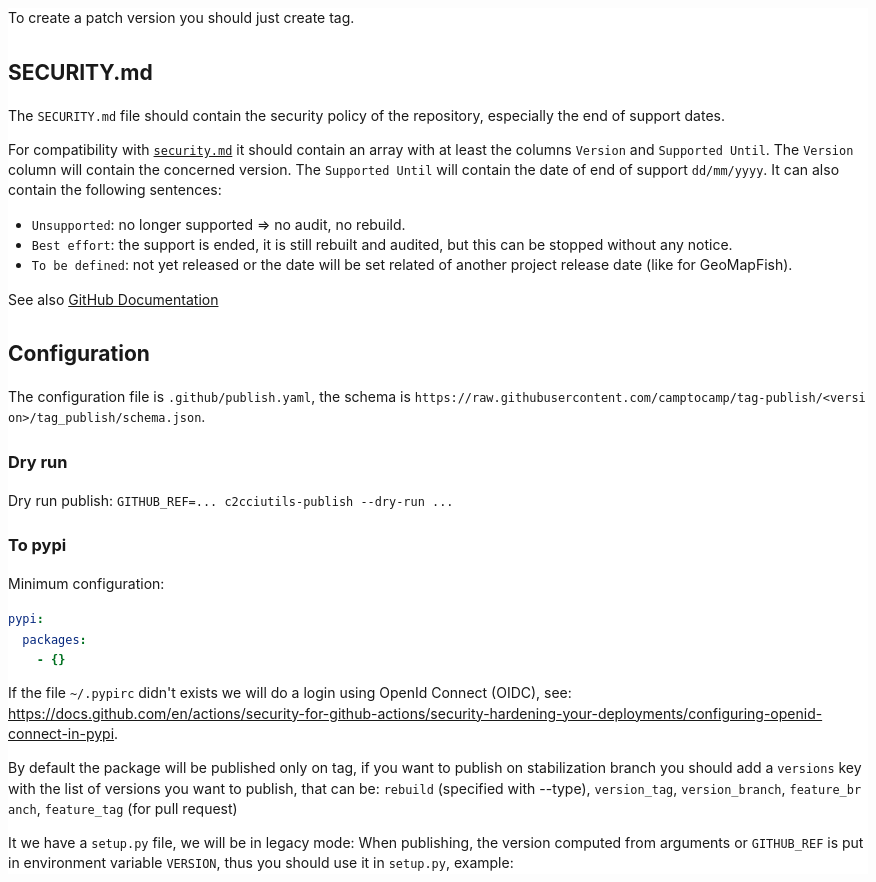 To create a patch version you should just create tag.

## SECURITY.md

The `SECURITY.md` file should contain the security policy of the repository, especially the end of
support dates.

For compatibility with [`security.md`](https://github.com/sbrunner/security.md/) it should contain an array
with at least the columns `Version` and `Supported Until`. The `Version` column will contain the concerned
version.
The `Supported Until` will contain the date of end of support `dd/mm/yyyy`.
It can also contain the following sentences:

- `Unsupported`: no longer supported => no audit, no rebuild.
- `Best effort`: the support is ended, it is still rebuilt and audited, but this can be stopped without any notice.
- `To be defined`: not yet released or the date will be set related of another project release date (like for GeoMapFish).

See also [GitHub Documentation](https://docs.github.com/en/github/managing-security-vulnerabilities/adding-a-security-policy-to-your-repository)

## Configuration

The configuration file is `.github/publish.yaml`, the schema is `https://raw.githubusercontent.com/camptocamp/tag-publish/<version>/tag_publish/schema.json`.

### Dry run

Dry run publish: `GITHUB_REF=... c2cciutils-publish --dry-run ...`

### To pypi

Minimum configuration:

```yaml
pypi:
  packages:
    - {}
```

If the file `~/.pypirc` didn't exists we will do a login using OpenId Connect (OIDC), see:
https://docs.github.com/en/actions/security-for-github-actions/security-hardening-your-deployments/configuring-openid-connect-in-pypi.

By default the package will be published only on tag, if you want to publish on stabilization branch you should add
a `versions` key with the list of versions you want to publish, that can be:
`rebuild` (specified with --type), `version_tag`, `version_branch`, `feature_branch`, `feature_tag` (for pull request)

It we have a `setup.py` file, we will be in legacy mode:
When publishing, the version computed from arguments or `GITHUB_REF` is put in environment variable `VERSION`, thus you should use it in `setup.py`, example:
